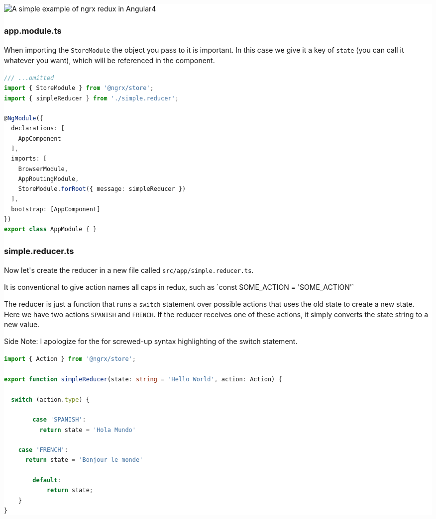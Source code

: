 <img src="/images/ngrx-redux-angular-simple-example.gif" alt="A simple example of ngrx redux in Angular4" class="content-image" />

### app.module.ts

When importing the `StoreModule` the object you pass to it is important. In this case we give it a key of `state` (you can call it whatever you want), which will be referenced in the component.

```typescript
/// ...omitted
import { StoreModule } from '@ngrx/store';
import { simpleReducer } from './simple.reducer';

@NgModule({
  declarations: [
    AppComponent
  ],
  imports: [
    BrowserModule,
    AppRoutingModule,
    StoreModule.forRoot({ message: simpleReducer })
  ],
  bootstrap: [AppComponent]
})
export class AppModule { }
```

### simple.reducer.ts

Now let's create the reducer in a new file called `src/app/simple.reducer.ts`.

<p class="success">It is conventional to give action names all caps in redux, such as `const SOME_ACTION = 'SOME_ACTION'`</p>

The reducer is just a function that runs a `switch` statement over possible actions that uses the old state to create a new state. Here we have two actions `SPANISH` and `FRENCH`. If the reducer receives one of these actions, it simply converts the state string to a new value.

Side Note: I apologize for the for screwed-up syntax highlighting of the switch statement.

```typescript
import { Action } from '@ngrx/store';

export function simpleReducer(state: string = 'Hello World', action: Action) {

  switch (action.type) {

		case 'SPANISH':
		  return state = 'Hola Mundo'

    case 'FRENCH':
      return state = 'Bonjour le monde'

		default:
			return state;
	}
}
```
